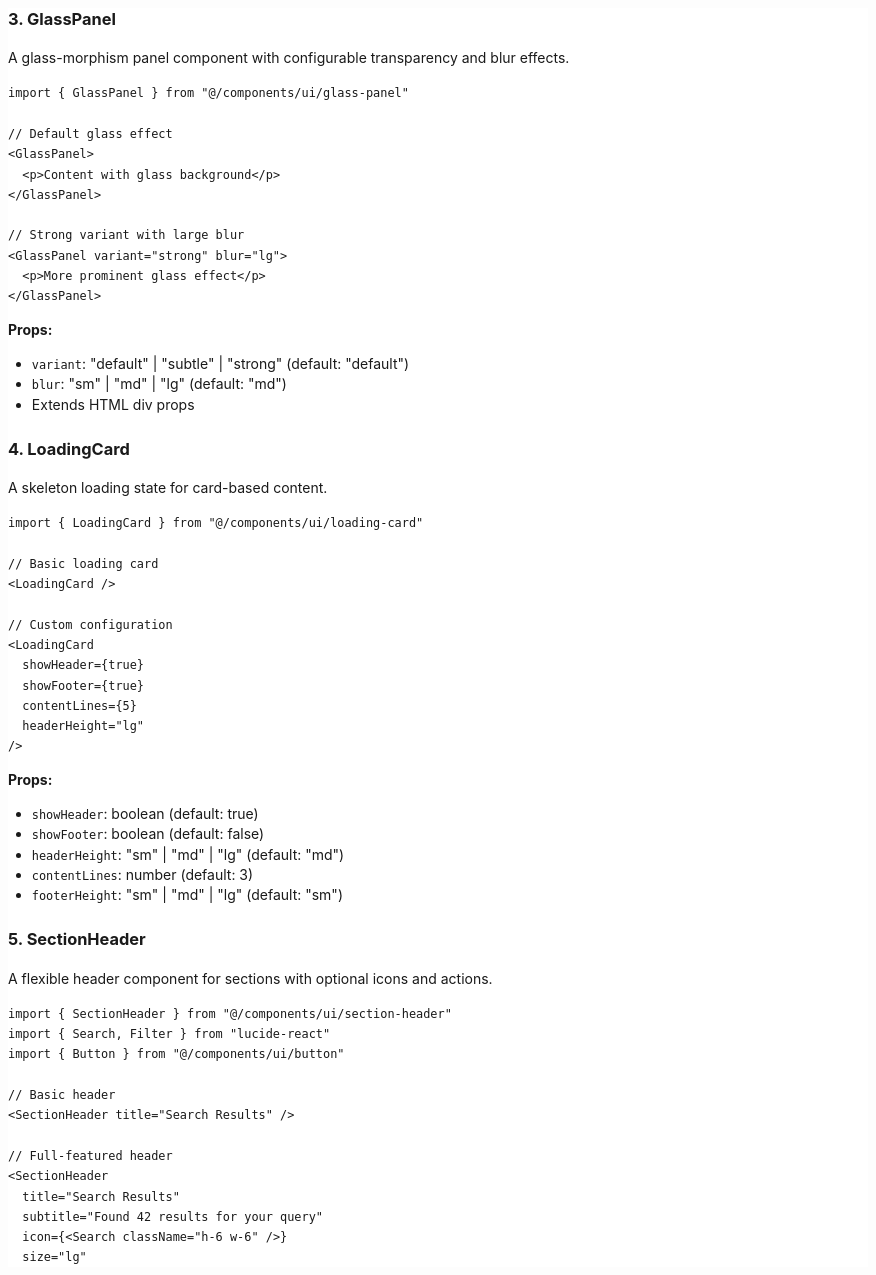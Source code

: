 ### 3. GlassPanel

A glass-morphism panel component with configurable transparency and blur effects.

```tsx
import { GlassPanel } from "@/components/ui/glass-panel"

// Default glass effect
<GlassPanel>
  <p>Content with glass background</p>
</GlassPanel>

// Strong variant with large blur
<GlassPanel variant="strong" blur="lg">
  <p>More prominent glass effect</p>
</GlassPanel>
```

**Props:**
- `variant`: "default" | "subtle" | "strong" (default: "default")
- `blur`: "sm" | "md" | "lg" (default: "md")
- Extends HTML div props

### 4. LoadingCard

A skeleton loading state for card-based content.

```tsx
import { LoadingCard } from "@/components/ui/loading-card"

// Basic loading card
<LoadingCard />

// Custom configuration
<LoadingCard 
  showHeader={true}
  showFooter={true}
  contentLines={5}
  headerHeight="lg"
/>
```

**Props:**
- `showHeader`: boolean (default: true)
- `showFooter`: boolean (default: false)
- `headerHeight`: "sm" | "md" | "lg" (default: "md")
- `contentLines`: number (default: 3)
- `footerHeight`: "sm" | "md" | "lg" (default: "sm")

### 5. SectionHeader

A flexible header component for sections with optional icons and actions.

```tsx
import { SectionHeader } from "@/components/ui/section-header"
import { Search, Filter } from "lucide-react"
import { Button } from "@/components/ui/button"

// Basic header
<SectionHeader title="Search Results" />

// Full-featured header
<SectionHeader
  title="Search Results"
  subtitle="Found 42 results for your query"
  icon={<Search className="h-6 w-6" />}
  size="lg"
```